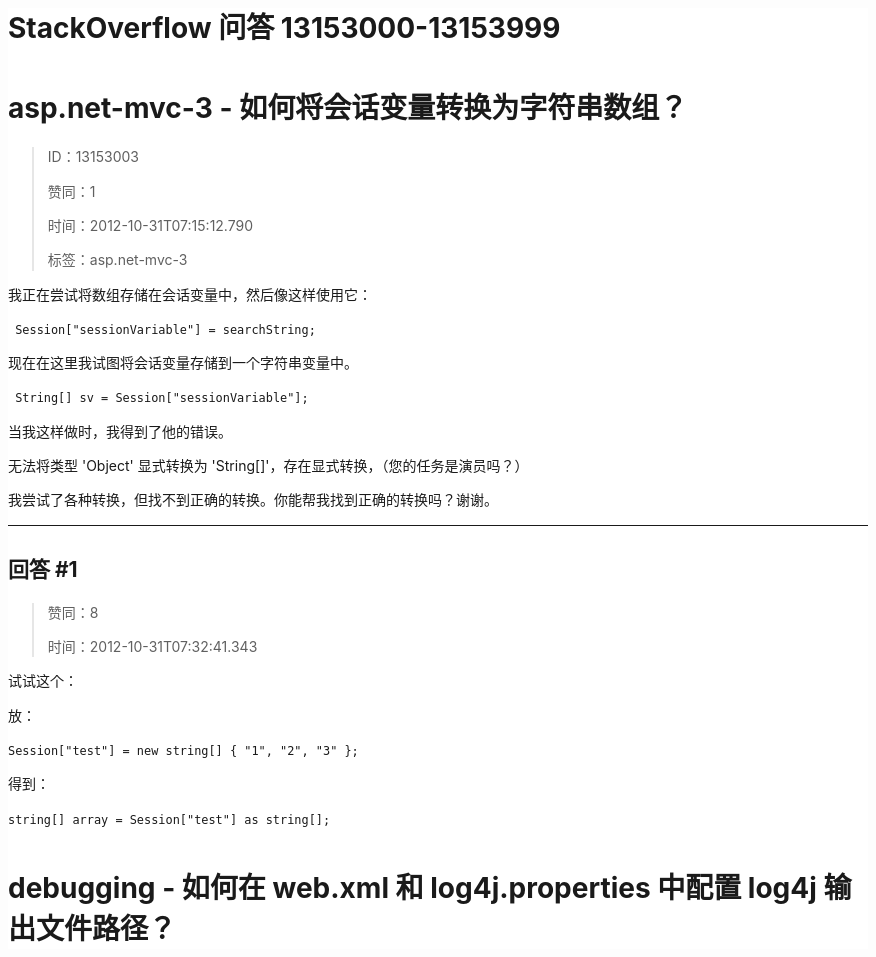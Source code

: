 # StackOverflow 问答 13153000-13153999

# asp.net-mvc-3 - 如何将会话变量转换为字符串数组？

> ID：13153003
> 
> 赞同：1
> 
> 时间：2012-10-31T07:15:12.790
> 
> 标签：asp.net-mvc-3

我正在尝试将数组存储在会话变量中，然后像这样使用它：

```
 Session["sessionVariable"] = searchString; 
```

现在在这里我试图将会话变量存储到一个字符串变量中。

```
 String[] sv = Session["sessionVariable"]; 
```

当我这样做时，我得到了他的错误。

无法将类型 'Object' 显式转换为 'String[]'，存在显式转换，（您的任务是演员吗？）

我尝试了各种转换，但找不到正确的转换。你能帮我找到正确的转换吗？谢谢。

* * *

## 回答 #1

> 赞同：8
> 
> 时间：2012-10-31T07:32:41.343

试试这个：

放：

```
Session["test"] = new string[] { "1", "2", "3" }; 
```

得到：

```
string[] array = Session["test"] as string[]; 
```

# debugging - 如何在 web.xml 和 log4j.properties 中配置 log4j 输出文件路径？
